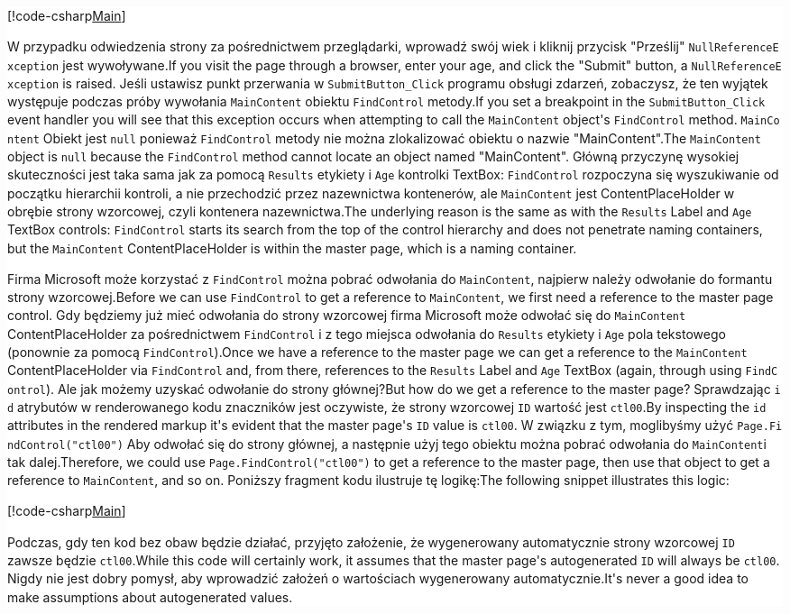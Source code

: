 
[!code-csharp[Main](control-id-naming-in-content-pages-cs/samples/sample9.cs)]

<span data-ttu-id="71f7e-224">W przypadku odwiedzenia strony za pośrednictwem przeglądarki, wprowadź swój wiek i kliknij przycisk "Prześlij" `NullReferenceException` jest wywoływane.</span><span class="sxs-lookup"><span data-stu-id="71f7e-224">If you visit the page through a browser, enter your age, and click the "Submit" button, a `NullReferenceException` is raised.</span></span> <span data-ttu-id="71f7e-225">Jeśli ustawisz punkt przerwania w `SubmitButton_Click` programu obsługi zdarzeń, zobaczysz, że ten wyjątek występuje podczas próby wywołania `MainContent` obiektu `FindControl` metody.</span><span class="sxs-lookup"><span data-stu-id="71f7e-225">If you set a breakpoint in the `SubmitButton_Click` event handler you will see that this exception occurs when attempting to call the `MainContent` object's `FindControl` method.</span></span> <span data-ttu-id="71f7e-226">`MainContent` Obiekt jest `null` ponieważ `FindControl` metody nie można zlokalizować obiektu o nazwie "MainContent".</span><span class="sxs-lookup"><span data-stu-id="71f7e-226">The `MainContent` object is `null` because the `FindControl` method cannot locate an object named "MainContent".</span></span> <span data-ttu-id="71f7e-227">Główną przyczynę wysokiej skuteczności jest taka sama jak za pomocą `Results` etykiety i `Age` kontrolki TextBox: `FindControl` rozpoczyna się wyszukiwanie od początku hierarchii kontroli, a nie przechodzić przez nazewnictwa kontenerów, ale `MainContent` jest ContentPlaceHolder w obrębie strony wzorcowej, czyli kontenera nazewnictwa.</span><span class="sxs-lookup"><span data-stu-id="71f7e-227">The underlying reason is the same as with the `Results` Label and `Age` TextBox controls: `FindControl` starts its search from the top of the control hierarchy and does not penetrate naming containers, but the `MainContent` ContentPlaceHolder is within the master page, which is a naming container.</span></span>

<span data-ttu-id="71f7e-228">Firma Microsoft może korzystać z `FindControl` można pobrać odwołania do `MainContent`, najpierw należy odwołanie do formantu strony wzorcowej.</span><span class="sxs-lookup"><span data-stu-id="71f7e-228">Before we can use `FindControl` to get a reference to `MainContent`, we first need a reference to the master page control.</span></span> <span data-ttu-id="71f7e-229">Gdy będziemy już mieć odwołania do strony wzorcowej firma Microsoft może odwołać się do `MainContent` ContentPlaceHolder za pośrednictwem `FindControl` i z tego miejsca odwołania do `Results` etykiety i `Age` pola tekstowego (ponownie za pomocą `FindControl`).</span><span class="sxs-lookup"><span data-stu-id="71f7e-229">Once we have a reference to the master page we can get a reference to the `MainContent` ContentPlaceHolder via `FindControl` and, from there, references to the `Results` Label and `Age` TextBox (again, through using `FindControl`).</span></span> <span data-ttu-id="71f7e-230">Ale jak możemy uzyskać odwołanie do strony głównej?</span><span class="sxs-lookup"><span data-stu-id="71f7e-230">But how do we get a reference to the master page?</span></span> <span data-ttu-id="71f7e-231">Sprawdzając `id` atrybutów w renderowanego kodu znaczników jest oczywiste, że strony wzorcowej `ID` wartość jest `ctl00`.</span><span class="sxs-lookup"><span data-stu-id="71f7e-231">By inspecting the `id` attributes in the rendered markup it's evident that the master page's `ID` value is `ctl00`.</span></span> <span data-ttu-id="71f7e-232">W związku z tym, moglibyśmy użyć `Page.FindControl("ctl00")` Aby odwołać się do strony głównej, a następnie użyj tego obiektu można pobrać odwołania do `MainContent`i tak dalej.</span><span class="sxs-lookup"><span data-stu-id="71f7e-232">Therefore, we could use `Page.FindControl("ctl00")` to get a reference to the master page, then use that object to get a reference to `MainContent`, and so on.</span></span> <span data-ttu-id="71f7e-233">Poniższy fragment kodu ilustruje tę logikę:</span><span class="sxs-lookup"><span data-stu-id="71f7e-233">The following snippet illustrates this logic:</span></span>


[!code-csharp[Main](control-id-naming-in-content-pages-cs/samples/sample10.cs)]

<span data-ttu-id="71f7e-234">Podczas, gdy ten kod bez obaw będzie działać, przyjęto założenie, że wygenerowany automatycznie strony wzorcowej `ID` zawsze będzie `ctl00`.</span><span class="sxs-lookup"><span data-stu-id="71f7e-234">While this code will certainly work, it assumes that the master page's autogenerated `ID` will always be `ctl00`.</span></span> <span data-ttu-id="71f7e-235">Nigdy nie jest dobry pomysł, aby wprowadzić założeń o wartościach wygenerowany automatycznie.</span><span class="sxs-lookup"><span data-stu-id="71f7e-235">It's never a good idea to make assumptions about autogenerated values.</span></span>
